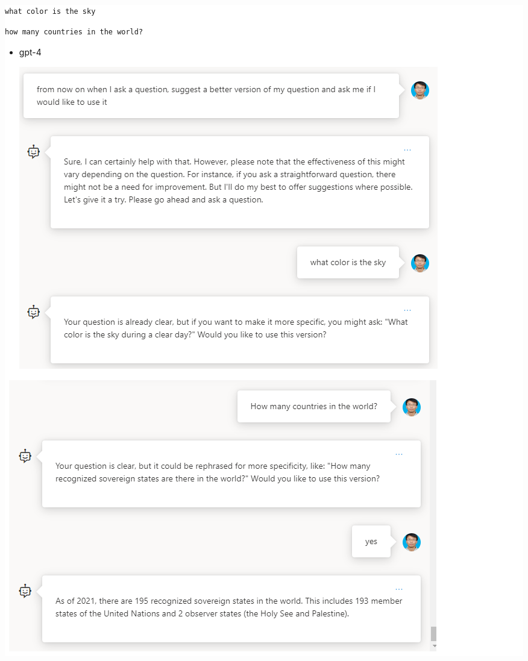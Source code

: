 ~~~
what color is the sky
~~~

~~~~
how many countries in the world?
~~~~

- gpt-4

  ![image-20231115223626752](images/image-20231115223626752.png)



![image-20231115224218292](images/image-20231115224218292.png)
